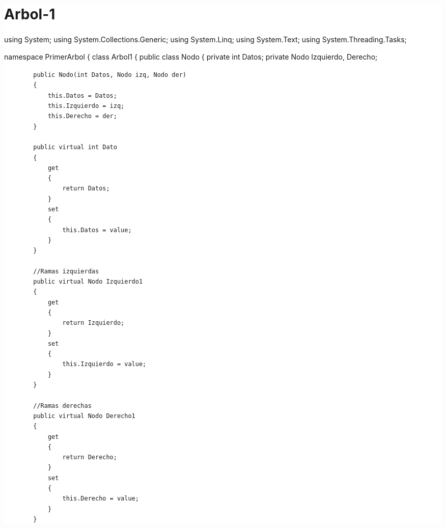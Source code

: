 # Arbol-1

using System;
using System.Collections.Generic;
using System.Linq;
using System.Text;
using System.Threading.Tasks;

namespace PrimerArbol
{
    class Arbol1
    {
        public class Nodo
        {
            private int Datos;
            private Nodo Izquierdo, Derecho;

            public Nodo(int Datos, Nodo izq, Nodo der)
            {
                this.Datos = Datos;
                this.Izquierdo = izq;
                this.Derecho = der;
            }

            public virtual int Dato
            {
                get
                {
                    return Datos;
                }
                set
                {
                    this.Datos = value;
                }
            }

            //Ramas izquierdas
            public virtual Nodo Izquierdo1
            {
                get
                {
                    return Izquierdo;
                }
                set
                {
                    this.Izquierdo = value;
                }
            }

            //Ramas derechas
            public virtual Nodo Derecho1
            {
                get
                {
                    return Derecho;
                }
                set
                {
                    this.Derecho = value;
                }
            }
